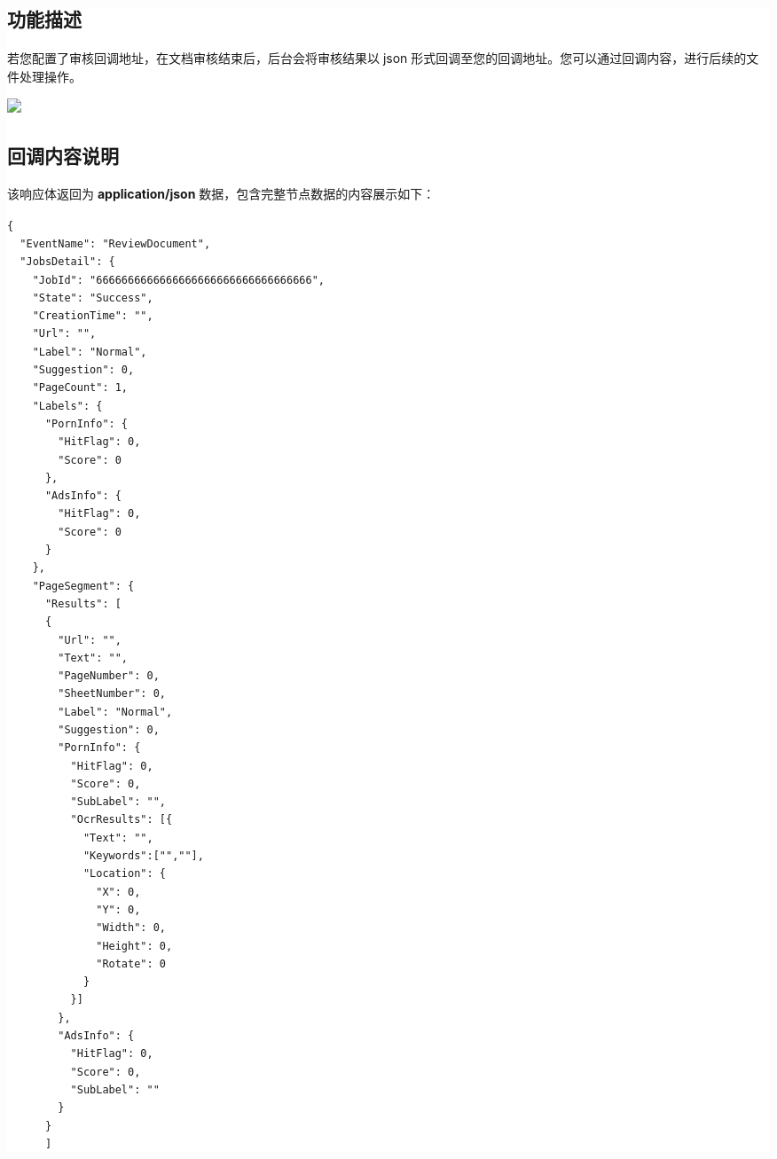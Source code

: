## 功能描述

若您配置了审核回调地址，在文档审核结束后，后台会将审核结果以 json 形式回调至您的回调地址。您可以通过回调内容，进行后续的文件处理操作。

![](https://qcloudimg.tencent-cloud.cn/raw/bd0a1ed5fc2eb71df212baf7f18b52cd.png)

## 回调内容说明

该响应体返回为 **application/json** 数据，包含完整节点数据的内容展示如下：

```plaintext
{
  "EventName": "ReviewDocument",
  "JobsDetail": {
    "JobId": "6666666666666666666666666666666666",
    "State": "Success",
    "CreationTime": "",
    "Url": "",
    "Label": "Normal",
    "Suggestion": 0,
    "PageCount": 1,
    "Labels": {
      "PornInfo": {
        "HitFlag": 0,
        "Score": 0
      },
      "AdsInfo": {
        "HitFlag": 0,
        "Score": 0
      }
    },
    "PageSegment": {
      "Results": [
      {
        "Url": "",
        "Text": "",
        "PageNumber": 0,
        "SheetNumber": 0,
        "Label": "Normal",
        "Suggestion": 0,
        "PornInfo": {
          "HitFlag": 0,
          "Score": 0,
          "SubLabel": "",
          "OcrResults": [{
            "Text": "",
            "Keywords":["",""],
            "Location": {
              "X": 0,
              "Y": 0,
              "Width": 0,
              "Height": 0,
              "Rotate": 0
            }
          }]
        },
        "AdsInfo": {
          "HitFlag": 0,
          "Score": 0,
          "SubLabel": ""
        }
      }
      ]
```